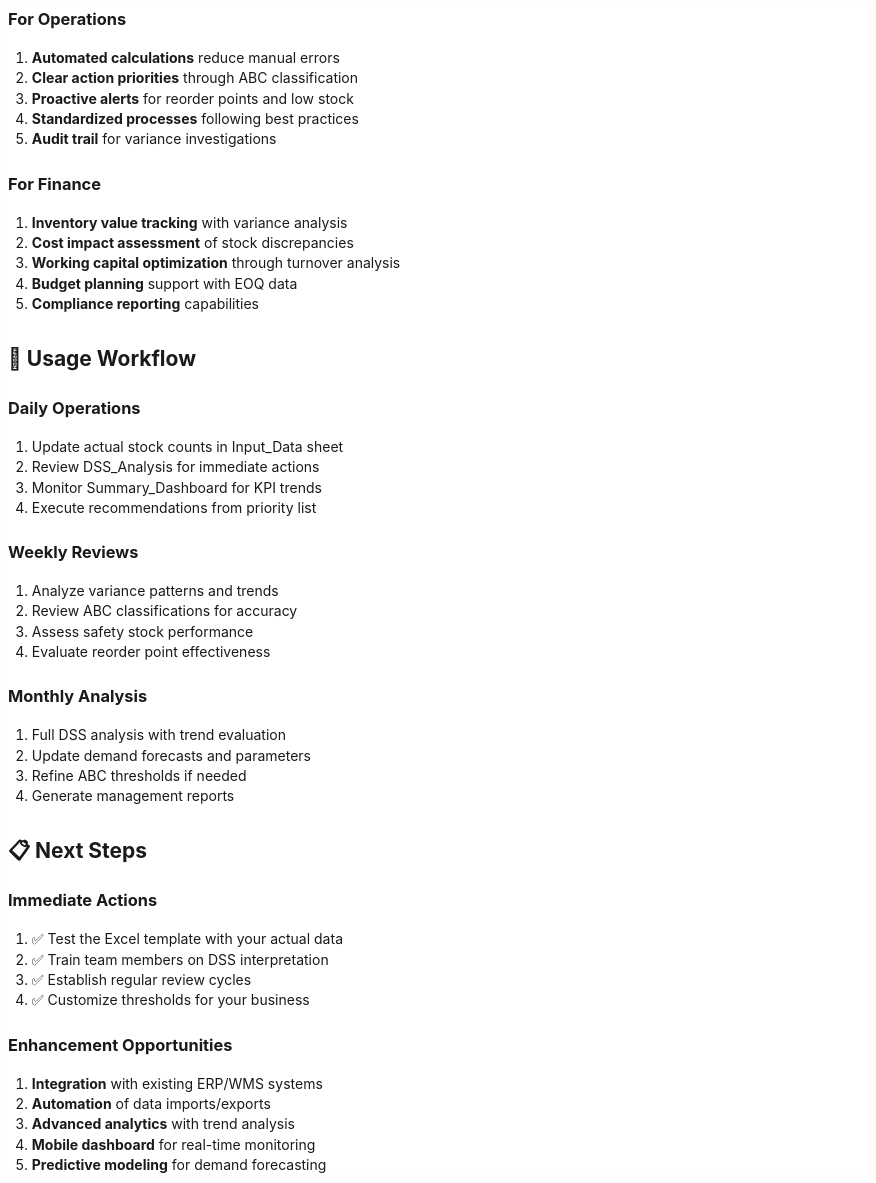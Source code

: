 ### For Operations
1. **Automated calculations** reduce manual errors
2. **Clear action priorities** through ABC classification
3. **Proactive alerts** for reorder points and low stock
4. **Standardized processes** following best practices
5. **Audit trail** for variance investigations

### For Finance
1. **Inventory value tracking** with variance analysis
2. **Cost impact assessment** of stock discrepancies
3. **Working capital optimization** through turnover analysis
4. **Budget planning** support with EOQ data
5. **Compliance reporting** capabilities

## 🚀 Usage Workflow

### Daily Operations
1. Update actual stock counts in Input_Data sheet
2. Review DSS_Analysis for immediate actions
3. Monitor Summary_Dashboard for KPI trends
4. Execute recommendations from priority list

### Weekly Reviews
1. Analyze variance patterns and trends
2. Review ABC classifications for accuracy
3. Assess safety stock performance
4. Evaluate reorder point effectiveness

### Monthly Analysis
1. Full DSS analysis with trend evaluation
2. Update demand forecasts and parameters
3. Refine ABC thresholds if needed
4. Generate management reports

## 📋 Next Steps

### Immediate Actions
1. ✅ Test the Excel template with your actual data
2. ✅ Train team members on DSS interpretation
3. ✅ Establish regular review cycles
4. ✅ Customize thresholds for your business

### Enhancement Opportunities
1. **Integration** with existing ERP/WMS systems
2. **Automation** of data imports/exports
3. **Advanced analytics** with trend analysis
4. **Mobile dashboard** for real-time monitoring
5. **Predictive modeling** for demand forecasting

